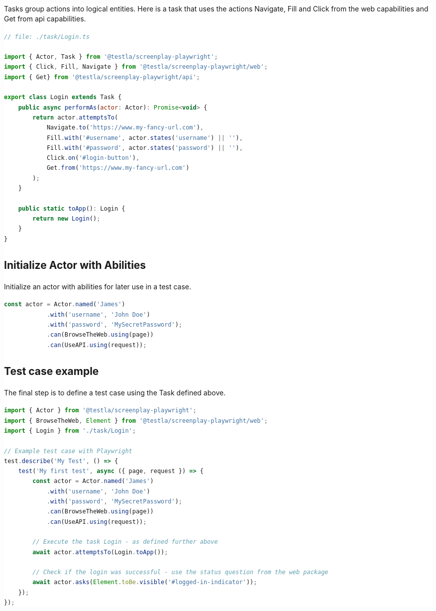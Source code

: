 Tasks group actions into logical entities. Here is a task that uses the actions Navigate, Fill and Click from the web capabilities and Get from api capabilities.

```js
// file: ./task/Login.ts

import { Actor, Task } from '@testla/screenplay-playwright';
import { Click, Fill, Navigate } from '@testla/screenplay-playwright/web';
import { Get} from '@testla/screenplay-playwright/api';

export class Login extends Task {
    public async performAs(actor: Actor): Promise<void> {
        return actor.attemptsTo(
            Navigate.to('https://www.my-fancy-url.com'),
            Fill.with('#username', actor.states('username') || ''),
            Fill.with('#password', actor.states('password') || ''),
            Click.on('#login-button'),
            Get.from('https://www.my-fancy-url.com')
        );
    }

    public static toApp(): Login {
        return new Login();
    }
}
```

## Initialize Actor with Abilities

Initialize an actor with abilities for later use in a test case.

```js
const actor = Actor.named('James')
            .with('username', 'John Doe')
            .with('password', 'MySecretPassword');
            .can(BrowseTheWeb.using(page))
            .can(UseAPI.using(request));
```

## Test case example

The final step is to define a test case using the Task defined above.

```js
import { Actor } from '@testla/screenplay-playwright';
import { BrowseTheWeb, Element } from '@testla/screenplay-playwright/web';
import { Login } from './task/Login';

// Example test case with Playwright
test.describe('My Test', () => {
    test('My first test', async ({ page, request }) => {
        const actor = Actor.named('James')
            .with('username', 'John Doe')
            .with('password', 'MySecretPassword');
            .can(BrowseTheWeb.using(page))
            .can(UseAPI.using(request));

        // Execute the task Login - as defined further above
        await actor.attemptsTo(Login.toApp());

        // Check if the login was successful - use the status question from the web package
        await actor.asks(Element.toBe.visible('#logged-in-indicator'));
    });
});
```
